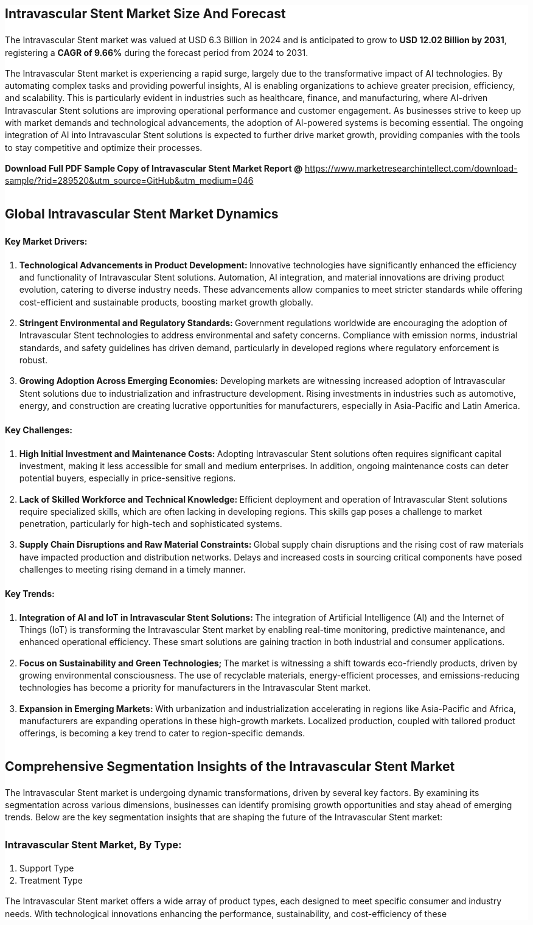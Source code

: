 <h2>Intravascular Stent Market Size And Forecast</h2><p>The Intravascular Stent market was valued at USD 6.3 Billion in 2024 and is anticipated to grow to <strong>USD 12.02 Billion by 2031</strong>, registering a <strong>CAGR of 9.66%</strong> during the forecast period from 2024 to 2031.</p><p>The Intravascular Stent market is experiencing a rapid surge, largely due to the transformative impact of AI technologies. By automating complex tasks and providing powerful insights, AI is enabling organizations to achieve greater precision, efficiency, and scalability. This is particularly evident in industries such as healthcare, finance, and manufacturing, where AI-driven Intravascular Stent solutions are improving operational performance and customer engagement. As businesses strive to keep up with market demands and technological advancements, the adoption of AI-powered systems is becoming essential. The ongoing integration of AI into Intravascular Stent solutions is expected to further drive market growth, providing companies with the tools to stay competitive and optimize their processes.</p><p><strong>Download Full PDF Sample Copy of Intravascular Stent Market Report @</strong>&nbsp;<a href="https://www.marketresearchintellect.com/download-sample/?rid=289520&amp;utm_source=GitHub&amp;utm_medium=046">https://www.marketresearchintellect.com/download-sample/?rid=289520&amp;utm_source=GitHub&amp;utm_medium=046</a></p><h2>Global Intravascular Stent Market Dynamics</h2><h4><strong>Key Market Drivers:</strong></h4><ol><li><p><strong>Technological Advancements in Product Development:&nbsp;</strong>Innovative technologies have significantly enhanced the efficiency and functionality of Intravascular Stent solutions. Automation, AI integration, and material innovations are driving product evolution, catering to diverse industry needs. These advancements allow companies to meet stricter standards while offering cost-efficient and sustainable products, boosting market growth globally.</p></li><li><p><strong>Stringent Environmental and Regulatory Standards:&nbsp;</strong>Government regulations worldwide are encouraging the adoption of Intravascular Stent technologies to address environmental and safety concerns. Compliance with emission norms, industrial standards, and safety guidelines has driven demand, particularly in developed regions where regulatory enforcement is robust.</p></li><li><p><strong>Growing Adoption Across Emerging Economies:&nbsp;</strong>Developing markets are witnessing increased adoption of Intravascular Stent solutions due to industrialization and infrastructure development. Rising investments in industries such as automotive, energy, and construction are creating lucrative opportunities for manufacturers, especially in Asia-Pacific and Latin America.</p></li></ol><h4><strong>Key Challenges:</strong></h4><ol><li><p><strong>High Initial Investment and Maintenance Costs:&nbsp;</strong>Adopting Intravascular Stent solutions often requires significant capital investment, making it less accessible for small and medium enterprises. In addition, ongoing maintenance costs can deter potential buyers, especially in price-sensitive regions.</p></li><li><p><strong>Lack of Skilled Workforce and Technical Knowledge:&nbsp;</strong>Efficient deployment and operation of Intravascular Stent solutions require specialized skills, which are often lacking in developing regions. This skills gap poses a challenge to market penetration, particularly for high-tech and sophisticated systems.</p></li><li><p><strong>Supply Chain Disruptions and Raw Material Constraints:&nbsp;</strong>Global supply chain disruptions and the rising cost of raw materials have impacted production and distribution networks. Delays and increased costs in sourcing critical components have posed challenges to meeting rising demand in a timely manner.</p></li></ol><h4><strong>Key Trends:</strong></h4><ol><li><p><strong>Integration of AI and IoT in Intravascular Stent Solutions:&nbsp;</strong>The integration of Artificial Intelligence (AI) and the Internet of Things (IoT) is transforming the Intravascular Stent market by enabling real-time monitoring, predictive maintenance, and enhanced operational efficiency. These smart solutions are gaining traction in both industrial and consumer applications.</p></li><li><p><strong>Focus on Sustainability and Green Technologies;&nbsp;</strong>The market is witnessing a shift towards eco-friendly products, driven by growing environmental consciousness. The use of recyclable materials, energy-efficient processes, and emissions-reducing technologies has become a priority for manufacturers in the Intravascular Stent market.</p></li><li><p><strong>Expansion in Emerging Markets:&nbsp;</strong>With urbanization and industrialization accelerating in regions like Asia-Pacific and Africa, manufacturers are expanding operations in these high-growth markets. Localized production, coupled with tailored product offerings, is becoming a key trend to cater to region-specific demands.</p></li></ol><div class="article-main__content" data-test-id="publishing-text-block"><h2>Comprehensive Segmentation Insights of the Intravascular Stent Market</h2><p>The Intravascular Stent market is undergoing dynamic transformations, driven by several key factors. By examining its segmentation across various dimensions, businesses can identify promising growth opportunities and stay ahead of emerging trends. Below are the key segmentation insights that are shaping the future of the Intravascular Stent market:</p><h3><strong>Intravascular Stent Market, By Type:<br /></strong></h3><ol><li>Support Type<li> Treatment Type</li></ol><p>The Intravascular Stent market offers a wide array of product types, each designed to meet specific consumer and industry needs. With technological innovations enhancing the performance, sustainability, and cost-efficiency of these